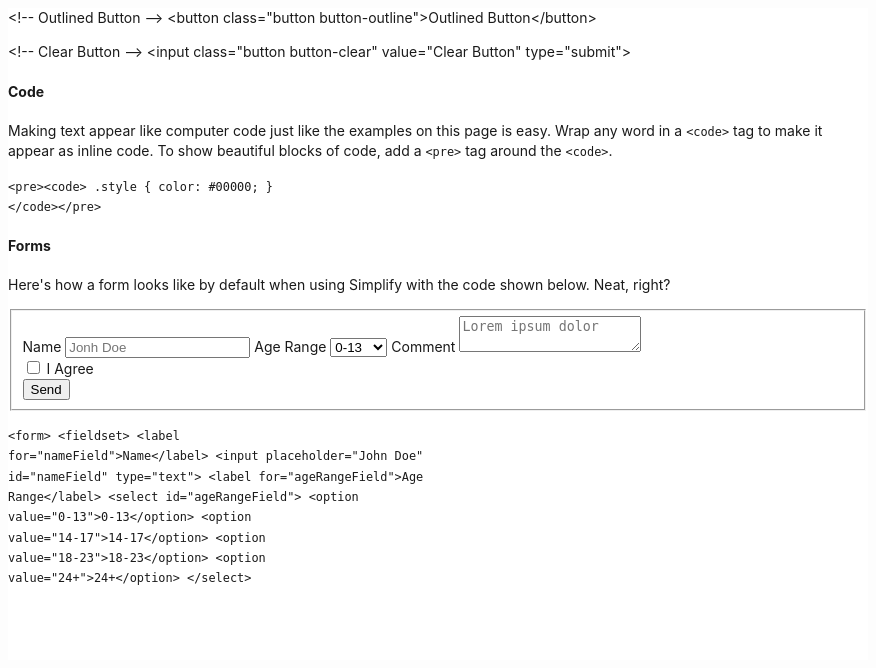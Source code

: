 &lt;!-- Outlined Button --&gt;
&lt;button class="button button-outline"&gt;Outlined Button&lt;/button&gt;

&lt;!-- Clear Button --&gt;
&lt;input class="button button-clear" value="Clear Button" type="submit"&gt;</code></pre>
          </div>
          <div class="page-section" id="section-code">
            <h4 class="special">
              Code
            </h4>
            <p>
              Making text appear like computer code just like the examples on this page is easy. Wrap any word in a <code>&lt;code&gt;</code> tag to make it appear as inline code. To show beautiful blocks of code, add a <code>&lt;pre&gt;</code> tag around the <code>&lt;code&gt;</code>.
            </p>
            <pre><code>&lt;pre&gt;&lt;code&gt;
.style {
  color: #00000;
}
&lt;/code&gt;&lt;/pre&gt;</code></pre>
            <p></p>
          </div>
          <div class="page-section" id="section-forms">
            <h4 class="special">
              Forms
            </h4>
            <p>
              Here's how a form looks like by default when using Simplify with the code shown below. Neat, right?
            </p>
            <form>
              <fieldset>
                <label for="nameField">Name</label> <input id="nameField" placeholder="Jonh Doe" type="text"> <label for="ageRangeField">Age Range</label> <select id="ageRangeField">
                  <option value="0-13">
                    0-13
                  </option>
                  <option value="14-17">
                    14-17
                  </option>
                  <option value="18-23">
                    18-23
                  </option>
                  <option value="24+">
                    24+
                  </option>
                </select> <label for="commentField">Comment</label> 
                <textarea id="commentField" placeholder="Lorem ipsum dolor"></textarea>
                <div class="float-right">
                  <input id="confirmField" type="checkbox"> <label class="label-inline" for="confirmField">I Agree</label>
                </div><input class="button-primary" type="submit" value="Send">
              </fieldset>
            </form>
            <pre><code>&lt;form&gt;
  &lt;fieldset&gt;
     &lt;label for="nameField"&gt;Name&lt;/label&gt;
     &lt;input placeholder="John Doe" id="nameField" type="text"&gt;
     &lt;label for="ageRangeField"&gt;Age Range&lt;/label&gt;
     &lt;select id="ageRangeField"&gt;
        &lt;option value="0-13"&gt;0-13&lt;/option&gt;
        &lt;option value="14-17"&gt;14-17&lt;/option&gt;
        &lt;option value="18-23"&gt;18-23&lt;/option&gt;
        &lt;option value="24+"&gt;24+&lt;/option&gt;
     &lt;/select&gt;
